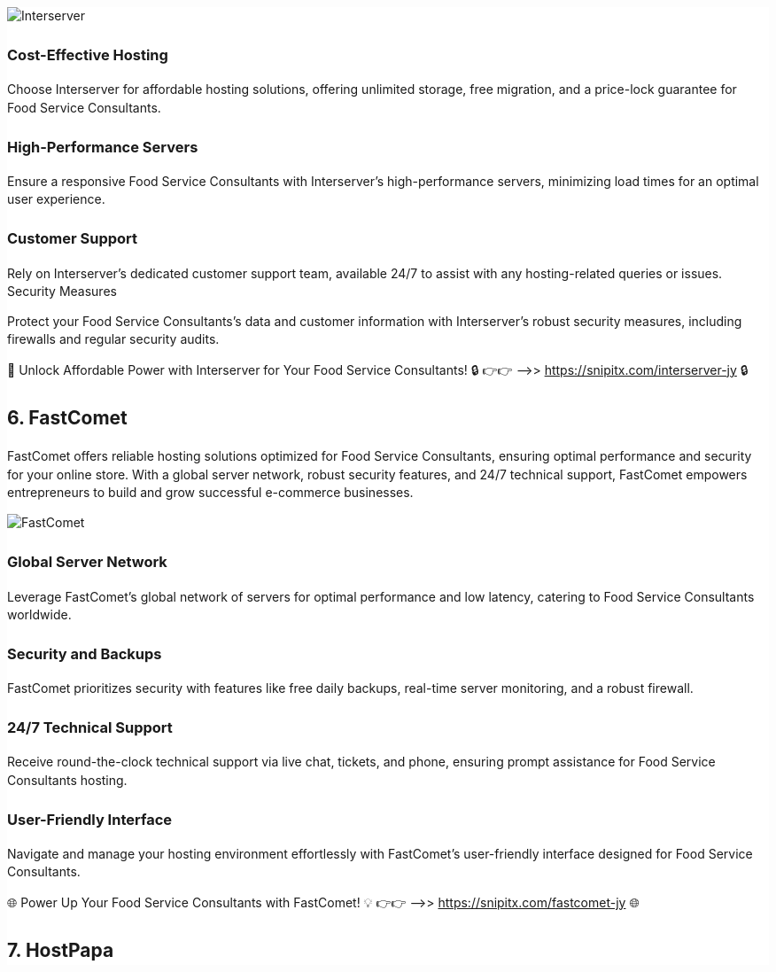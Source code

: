 ![Interserver](https://i.imgur.com/OM5dOEW.jpeg "Interserver Hosting")

### Cost-Effective Hosting
Choose Interserver for affordable hosting solutions, offering unlimited storage, free migration, and a price-lock guarantee for Food Service Consultants.

### High-Performance Servers
Ensure a responsive Food Service Consultants with Interserver’s high-performance servers, minimizing load times for an optimal user experience.

### Customer Support
Rely on Interserver’s dedicated customer support team, available 24/7 to assist with any hosting-related queries or issues.
Security Measures

Protect your Food Service Consultants’s data and customer information with Interserver’s robust security measures, including firewalls and regular security audits.

💸 Unlock Affordable Power with Interserver for Your Food Service Consultants! 🔒
👉👉 -->> https://snipitx.com/interserver-jy 🔒

## 6. FastComet

FastComet offers reliable hosting solutions optimized for Food Service Consultants, ensuring optimal performance and security for your online store. With a global server network, robust security features, and 24/7 technical support, FastComet empowers entrepreneurs to build and grow successful e-commerce businesses.

![FastComet](https://i.imgur.com/7qgXuWp.png "FastComet Hosting")

### Global Server Network
Leverage FastComet’s global network of servers for optimal performance and low latency, catering to Food Service Consultants worldwide.

### Security and Backups
FastComet prioritizes security with features like free daily backups, real-time server monitoring, and a robust firewall.

### 24/7 Technical Support
Receive round-the-clock technical support via live chat, tickets, and phone, ensuring prompt assistance for Food Service Consultants hosting.

### User-Friendly Interface
Navigate and manage your hosting environment effortlessly with FastComet’s user-friendly interface designed for Food Service Consultants.

🌐 Power Up Your Food Service Consultants with FastComet! 💡
👉👉 -->> https://snipitx.com/fastcomet-jy 🌐

## 7. HostPapa
